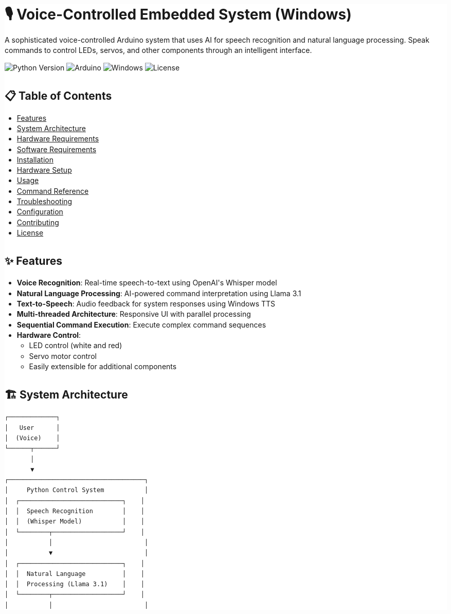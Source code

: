 # 🎙️ Voice-Controlled Embedded System (Windows)

A sophisticated voice-controlled Arduino system that uses AI for speech recognition and natural language processing. Speak commands to control LEDs, servos, and other components through an intelligent interface.

![Python Version](https://img.shields.io/badge/python-3.10%2B-blue)
![Arduino](https://img.shields.io/badge/arduino-nano%2Funo-green)
![Windows](https://img.shields.io/badge/platform-windows-blue)
![License](https://img.shields.io/badge/license-MIT-blue)

## 📋 Table of Contents

- [Features](#features)
- [System Architecture](#system-architecture)
- [Hardware Requirements](#hardware-requirements)
- [Software Requirements](#software-requirements)
- [Installation](#installation)
- [Hardware Setup](#hardware-setup)
- [Usage](#usage)
- [Command Reference](#command-reference)
- [Troubleshooting](#troubleshooting)
- [Configuration](#configuration)
- [Contributing](#contributing)
- [License](#license)

## ✨ Features

- **Voice Recognition**: Real-time speech-to-text using OpenAI's Whisper model
- **Natural Language Processing**: AI-powered command interpretation using Llama 3.1
- **Text-to-Speech**: Audio feedback for system responses using Windows TTS
- **Multi-threaded Architecture**: Responsive UI with parallel processing
- **Sequential Command Execution**: Execute complex command sequences
- **Hardware Control**: 
  - LED control (white and red)
  - Servo motor control
  - Easily extensible for additional components

## 🏗️ System Architecture

```
┌─────────────┐
│   User      │
│  (Voice)    │
└──────┬──────┘
       │
       ▼
┌─────────────────────────────────────┐
│     Python Control System           │
│  ┌────────────────────────────┐    │
│  │  Speech Recognition        │    │
│  │  (Whisper Model)           │    │
│  └────────┬───────────────────┘    │
│           │                         │
│           ▼                         │
│  ┌────────────────────────────┐    │
│  │  Natural Language          │    │
│  │  Processing (Llama 3.1)    │    │
│  └────────┬───────────────────┘    │
│           │                         │
```